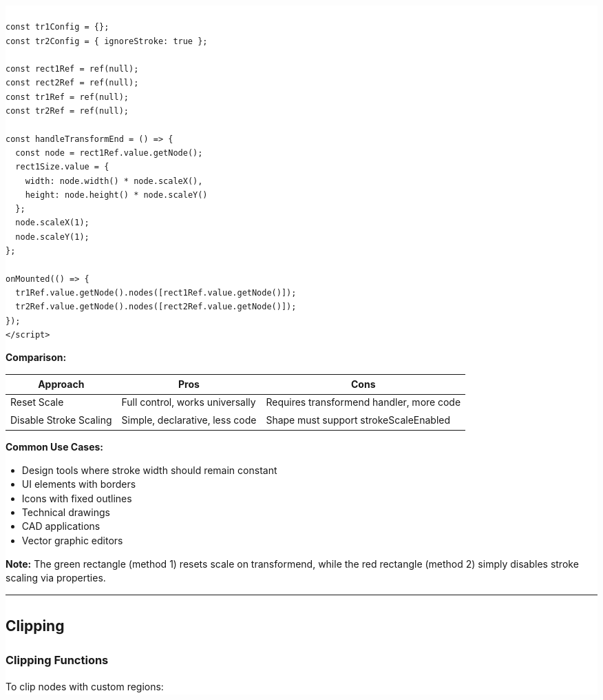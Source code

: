 ```vue

const tr1Config = {};
const tr2Config = { ignoreStroke: true };

const rect1Ref = ref(null);
const rect2Ref = ref(null);
const tr1Ref = ref(null);
const tr2Ref = ref(null);

const handleTransformEnd = () => {
  const node = rect1Ref.value.getNode();
  rect1Size.value = {
    width: node.width() * node.scaleX(),
    height: node.height() * node.scaleY()
  };
  node.scaleX(1);
  node.scaleY(1);
};

onMounted(() => {
  tr1Ref.value.getNode().nodes([rect1Ref.value.getNode()]);
  tr2Ref.value.getNode().nodes([rect2Ref.value.getNode()]);
});
</script>
```

**Comparison:**

| Approach | Pros | Cons |
|----------|------|------|
| Reset Scale | Full control, works universally | Requires transformend handler, more code |
| Disable Stroke Scaling | Simple, declarative, less code | Shape must support strokeScaleEnabled |

**Common Use Cases:**
- Design tools where stroke width should remain constant
- UI elements with borders
- Icons with fixed outlines
- Technical drawings
- CAD applications
- Vector graphic editors

**Note:** The green rectangle (method 1) resets scale on transformend, while the red rectangle (method 2) simply disables stroke scaling via properties.

---

## Clipping

### Clipping Functions

To clip nodes with custom regions:
